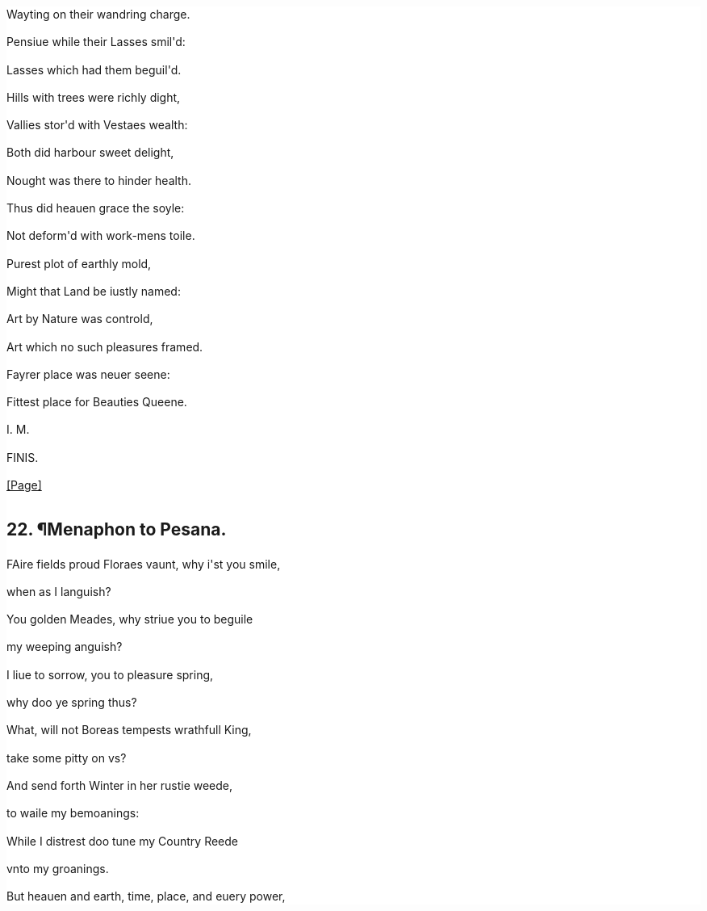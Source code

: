 Wayting on their wandring charge.

Pensiue while their Lasses smil'd:

Lasses which had them beguil'd.

Hills with trees were richly dight,

Vallies stor'd with Vestaes wealth:

Both did harbour sweet delight,

Nought was there to hinder health.

Thus did heauen grace the soyle:

Not deform'd with work-mens toile.

Purest plot of earthly mold,

Might that Land be iustly named:

Art by Nature was controld,

Art which no such pleasures framed.

Fayrer place was neuer seene:

Fittest place for Beauties Queene.

I. M.

FINIS.

[[Page]](http://eebo.chadwyck.com/downloadtiff?vid=13045&page=20)

## 22\. ¶Menaphon to Pesana.

FAire fields proud Floraes vaunt, why i'st you smile,

when as I languish?

You golden Meades, why striue you to beguile

my weeping anguish?

I liue to sorrow, you to pleasure spring,

why doo ye spring thus?

What, will not Boreas tempests wrathfull King,

take some pitty on vs?

And send forth Winter in her rustie weede,

to waile my bemoanings:

While I distrest doo tune my Country Reede

vnto my groanings.

But heauen and earth, time, place, and euery power,
